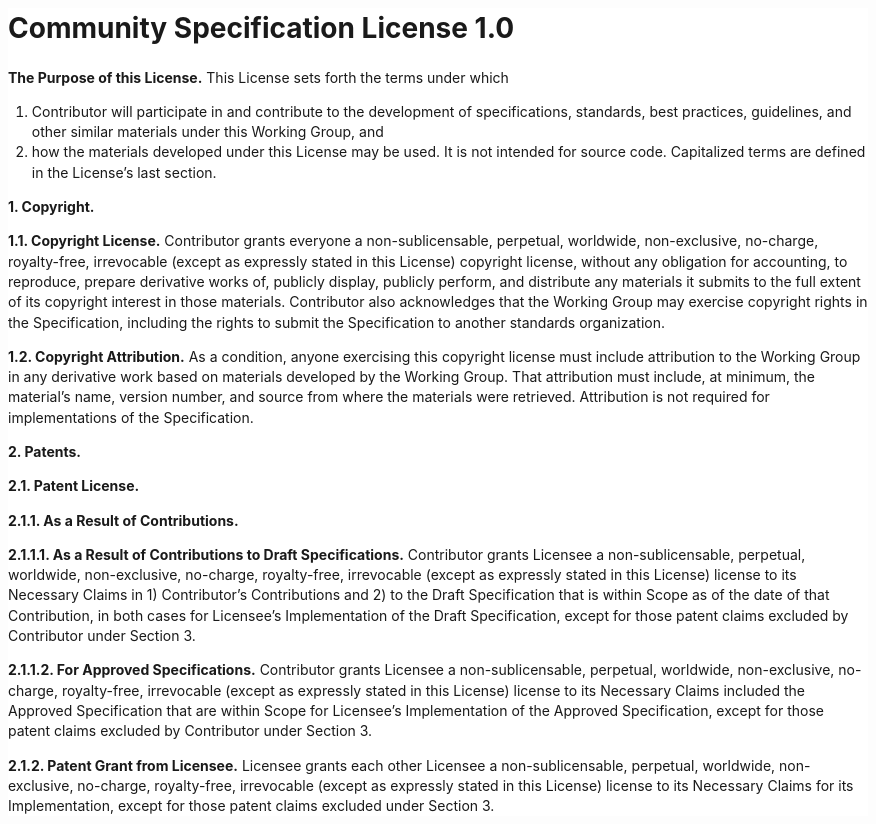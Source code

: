 # Community Specification License 1.0

**The Purpose of this License.** This License sets forth the terms under which

1) Contributor will participate in and contribute to the development of
   specifications, standards, best practices, guidelines, and other similar
   materials under this Working Group, and
2) how the materials developed under this License may be used.  It is not
   intended for source code.  Capitalized terms are defined in the License’s
   last section.

**1.    Copyright.**

**1.1.  Copyright License.**  Contributor grants everyone a non-sublicensable,
perpetual, worldwide, non-exclusive, no-charge, royalty-free, irrevocable
(except as expressly stated in this License) copyright license, without any
obligation for accounting, to reproduce, prepare derivative works of, publicly
display, publicly perform, and distribute any materials it submits to the full
extent of its copyright interest in those materials. Contributor also
acknowledges that the Working Group may exercise copyright rights in the
Specification, including the rights to submit the Specification to another
standards organization.

**1.2.  Copyright Attribution.**  As a condition, anyone exercising this
copyright license must include attribution to the Working Group in any
derivative work based on materials developed by the Working Group.  That
attribution must include, at minimum, the material’s name, version number, and
source from where the materials were retrieved.  Attribution is not required for
implementations of the Specification.

**2.    Patents.**

**2.1.  Patent License.**

**2.1.1.    As a Result of Contributions.**

**2.1.1.1.  As a Result of Contributions to Draft Specifications.**  Contributor
grants Licensee a non-sublicensable, perpetual, worldwide, non-exclusive,
no-charge, royalty-free, irrevocable (except as expressly stated in this
License) license to its Necessary Claims in 1) Contributor’s Contributions and
2) to the Draft Specification that is within Scope as of the date of that
   Contribution, in both cases for Licensee’s Implementation of the Draft
   Specification, except for those patent claims excluded by Contributor under
   Section 3.

**2.1.1.2.  For Approved Specifications.**  Contributor grants Licensee a
non-sublicensable, perpetual, worldwide, non-exclusive, no-charge, royalty-free,
irrevocable (except as expressly stated in this License) license to its
Necessary Claims included the Approved Specification that are within Scope for
Licensee’s Implementation of the Approved Specification, except for those patent
claims excluded by Contributor under Section 3.

**2.1.2.    Patent Grant from Licensee.**  Licensee grants each other Licensee a
non-sublicensable, perpetual, worldwide, non-exclusive, no-charge, royalty-free,
irrevocable (except as expressly stated in this License) license to its
Necessary Claims for its Implementation, except for those patent claims excluded
under Section 3.
